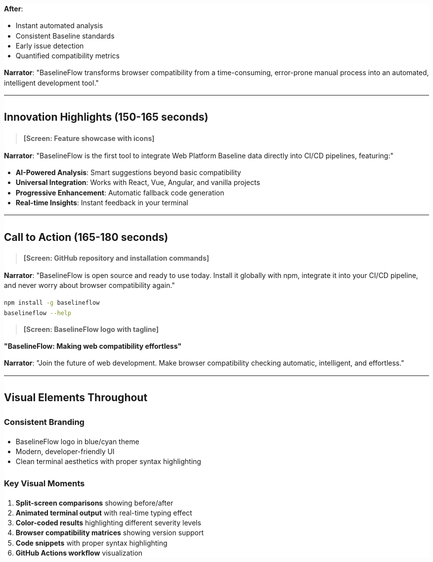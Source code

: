 **After**:
- Instant automated analysis
- Consistent Baseline standards
- Early issue detection
- Quantified compatibility metrics

**Narrator**: "BaselineFlow transforms browser compatibility from a time-consuming, error-prone manual process into an automated, intelligent development tool."

---

## **Innovation Highlights (150-165 seconds)**

> **[Screen: Feature showcase with icons]**

**Narrator**: "BaselineFlow is the first tool to integrate Web Platform Baseline data directly into CI/CD pipelines, featuring:"

- **AI-Powered Analysis**: Smart suggestions beyond basic compatibility
- **Universal Integration**: Works with React, Vue, Angular, and vanilla projects
- **Progressive Enhancement**: Automatic fallback code generation
- **Real-time Insights**: Instant feedback in your terminal

---

## **Call to Action (165-180 seconds)**

> **[Screen: GitHub repository and installation commands]**

**Narrator**: "BaselineFlow is open source and ready to use today. Install it globally with npm, integrate it into your CI/CD pipeline, and never worry about browser compatibility again."

```bash
npm install -g baselineflow
baselineflow --help
```

> **[Screen: BaselineFlow logo with tagline]**

**"BaselineFlow: Making web compatibility effortless"**

**Narrator**: "Join the future of web development. Make browser compatibility checking automatic, intelligent, and effortless."

---

## **Visual Elements Throughout**

### **Consistent Branding**
- BaselineFlow logo in blue/cyan theme
- Modern, developer-friendly UI
- Clean terminal aesthetics with proper syntax highlighting

### **Key Visual Moments**
1. **Split-screen comparisons** showing before/after
2. **Animated terminal output** with real-time typing effect
3. **Color-coded results** highlighting different severity levels
4. **Browser compatibility matrices** showing version support
5. **Code snippets** with proper syntax highlighting
6. **GitHub Actions workflow** visualization
